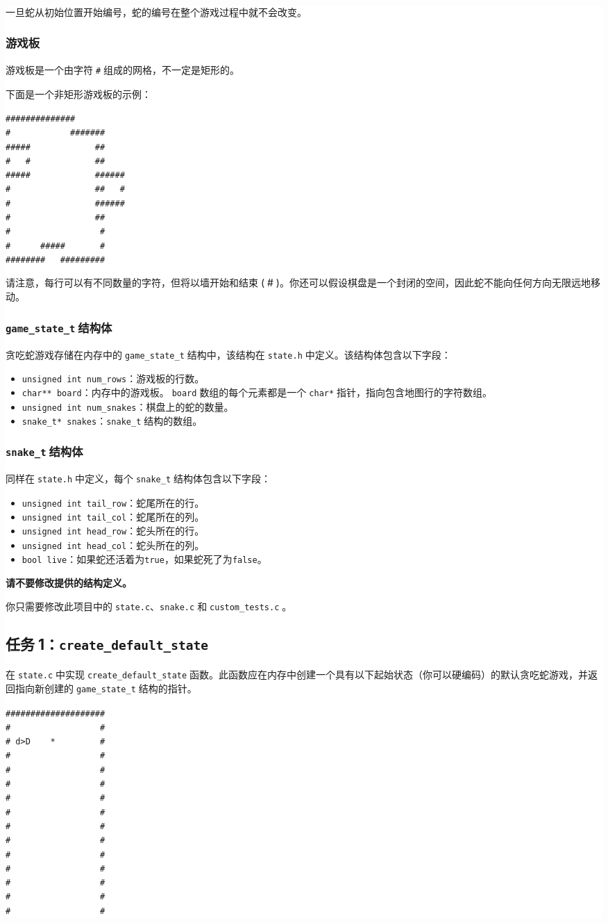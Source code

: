 一旦蛇从初始位置开始编号，蛇的编号在整个游戏过程中就不会改变。

### 游戏板

游戏板是一个由字符 `#` 组成的网格，不一定是矩形的。

下面是一个非矩形游戏板的示例：

```txt
##############
#            #######
#####             ##
#   #             ##
#####             ######
#                 ##   #
#                 ######
#                 ##
#                  #
#      #####       #
########   #########
```

请注意，每行可以有不同数量的字符，但将以墙开始和结束 ( # )。你还可以假设棋盘是一个封闭的空间，因此蛇不能向任何方向无限远地移动。

### `game_state_t` 结构体

贪吃蛇游戏存储在内存中的 `game_state_t` 结构中，该结构在 `state.h` 中定义。该结构体包含以下字段：

- `unsigned int num_rows`：游戏板的行数。
- `char** board`：内存中的游戏板。 `board` 数组的每个元素都是一个 `char*` 指针，指向包含地图行的字符数组。
- `unsigned int num_snakes`：棋盘上的蛇的数量。
- `snake_t* snakes`：`snake_t` 结构的数组。

### `snake_t` 结构体

同样在 `state.h` 中定义，每个 `snake_t` 结构体包含以下字段：

- `unsigned int tail_row`：蛇尾所在的行。
- `unsigned int tail_col`：蛇尾所在的列。
- `unsigned int head_row`：蛇头所在的行。
- `unsigned int head_col`：蛇头所在的列。
- `bool live`：如果蛇还活着为`true`，如果蛇死了为`false`。

**请不要修改提供的结构定义。**

 你只需要修改此项目中的 `state.c`、`snake.c` 和 `custom_tests.c` 。

## 任务 1：`create_default_state`

在 `state.c` 中实现 `create_default_state` 函数。此函数应在内存中创建一个具有以下起始状态（你可以硬编码）的默认贪吃蛇游戏，并返回指向新创建的 `game_state_t` 结构的指针。

```txt
####################
#                  #
# d>D    *         #
#                  #
#                  #
#                  #
#                  #
#                  #
#                  #
#                  #
#                  #
#                  #
#                  #
#                  #
#                  #
```